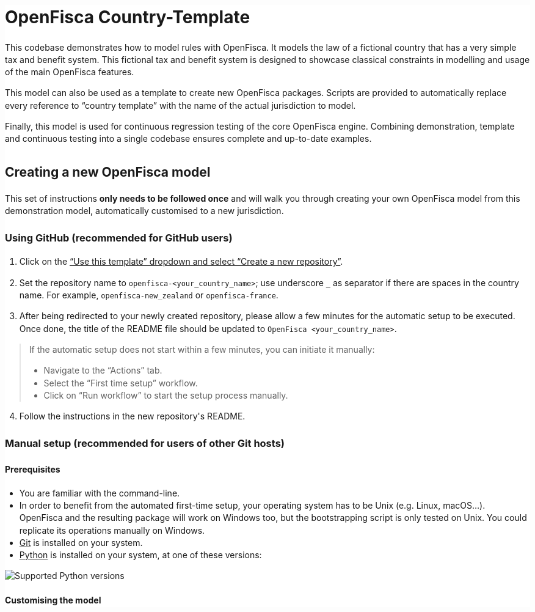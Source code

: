 # OpenFisca Country-Template

This codebase demonstrates how to model rules with OpenFisca. It models the law of a fictional country that has a very simple tax and benefit system. This fictional tax and benefit system is designed to showcase classical constraints in modelling and usage of the main OpenFisca features.

This model can also be used as a template to create new OpenFisca packages. Scripts are provided to automatically replace every reference to “country template” with the name of the actual jurisdiction to model.

Finally, this model is used for continuous regression testing of the core OpenFisca engine. Combining demonstration, template and continuous testing into a single codebase ensures complete and up-to-date examples.

## Creating a new OpenFisca model

This set of instructions **only needs to be followed once** and will walk you through creating your own OpenFisca model from this demonstration model, automatically customised to a new jurisdiction.

### Using GitHub (recommended for GitHub users)

1. Click on the [“Use this template” dropdown and select “Create a new repository”](https://github.com/new?template_name=country-template&template_owner=openfisca).

2. Set the repository name to `openfisca-<your_country_name>`; use underscore `_` as separator if there are spaces in the country name. For example, `openfisca-new_zealand` or `openfisca-france`.

3. After being redirected to your newly created repository, please allow a few minutes for the automatic setup to be executed. Once done, the title of the README file should be updated to `OpenFisca <your_country_name>`.

> If the automatic setup does not start within a few minutes, you can initiate it manually:
> - Navigate to the “Actions” tab.
> - Select the “First time setup” workflow.
> - Click on “Run workflow” to start the setup process manually.

4. Follow the instructions in the new repository's README.

### Manual setup (recommended for users of other Git hosts)

#### Prerequisites

- You are familiar with the command-line.
- In order to benefit from the automated first-time setup, your operating system has to be Unix (e.g. Linux, macOS…). OpenFisca and the resulting package will work on Windows too, but the bootstrapping script is only tested on Unix. You could replicate its operations manually on Windows.
- [Git](https://git-scm.com/book/en/v2/Getting-Started-Installing-Git) is installed on your system.
- [Python](https://wiki.python.org/moin/BeginnersGuide/Download) is installed on your system, at one of these versions:

![Supported Python versions](https://img.shields.io/pypi/pyversions/openfisca-country_template)

#### Customising the model
